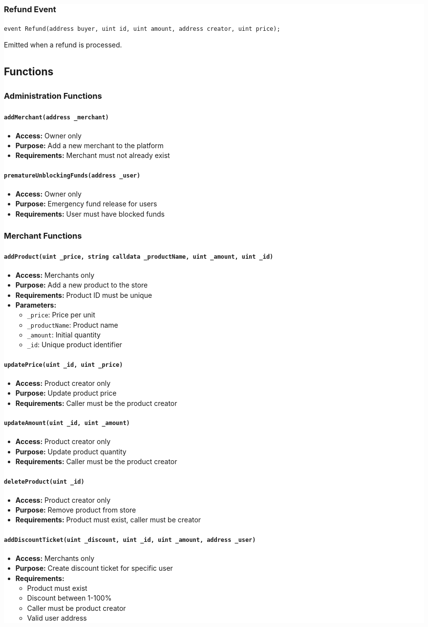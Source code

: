 ### Refund Event
```solidity
event Refund(address buyer, uint id, uint amount, address creator, uint price);
```
Emitted when a refund is processed.

## Functions

### Administration Functions

#### `addMerchant(address _merchant)`
- **Access:** Owner only
- **Purpose:** Add a new merchant to the platform
- **Requirements:** Merchant must not already exist

#### `prematureUnblockingFunds(address _user)`
- **Access:** Owner only
- **Purpose:** Emergency fund release for users
- **Requirements:** User must have blocked funds

### Merchant Functions

#### `addProduct(uint _price, string calldata _productName, uint _amount, uint _id)`
- **Access:** Merchants only
- **Purpose:** Add a new product to the store
- **Requirements:** Product ID must be unique
- **Parameters:**
  - `_price`: Price per unit
  - `_productName`: Product name
  - `_amount`: Initial quantity
  - `_id`: Unique product identifier

#### `updatePrice(uint _id, uint _price)`
- **Access:** Product creator only
- **Purpose:** Update product price
- **Requirements:** Caller must be the product creator

#### `updateAmount(uint _id, uint _amount)`
- **Access:** Product creator only
- **Purpose:** Update product quantity
- **Requirements:** Caller must be the product creator

#### `deleteProduct(uint _id)`
- **Access:** Product creator only
- **Purpose:** Remove product from store
- **Requirements:** Product must exist, caller must be creator

#### `addDiscountTicket(uint _discount, uint _id, uint _amount, address _user)`
- **Access:** Merchants only
- **Purpose:** Create discount ticket for specific user
- **Requirements:** 
  - Product must exist
  - Discount between 1-100%
  - Caller must be product creator
  - Valid user address
